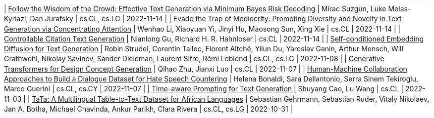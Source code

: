 | [Follow the Wisdom of the Crowd: Effective Text Generation via Minimum  Bayes Risk Decoding](http://arxiv.org/abs/2211.07634v1) | Mirac Suzgun, Luke Melas-Kyriazi, Dan Jurafsky | cs.CL, cs.LG | 2022-11-14 |
| [Evade the Trap of Mediocrity: Promoting Diversity and Novelty in Text  Generation via Concentrating Attention](http://arxiv.org/abs/2211.07164v1) | Wenhao Li, Xiaoyuan Yi, Jinyi Hu, Maosong Sun, Xing Xie | cs.CL | 2022-11-14 |
| [Controllable Citation Text Generation](http://arxiv.org/abs/2211.07066v1) | Nianlong Gu, Richard H. R. Hahnloser | cs.CL | 2022-11-14 |
| [Self-conditioned Embedding Diffusion for Text Generation](http://arxiv.org/abs/2211.04236v1) | Robin Strudel, Corentin Tallec, Florent Altché, Yilun Du, Yaroslav Ganin, Arthur Mensch, Will Grathwohl, Nikolay Savinov, Sander Dieleman, Laurent Sifre, Rémi Leblond | cs.CL, cs.LG | 2022-11-08 |
| [Generative Transformers for Design Concept Generation](http://arxiv.org/abs/2211.03468v1) | Qihao Zhu, Jianxi Luo | cs.CL | 2022-11-07 |
| [Human-Machine Collaboration Approaches to Build a Dialogue Dataset for  Hate Speech Countering](http://arxiv.org/abs/2211.03433v1) | Helena Bonaldi, Sara Dellantonio, Serra Sinem Tekiroglu, Marco Guerini | cs.CL, cs.CY | 2022-11-07 |
| [Time-aware Prompting for Text Generation](http://arxiv.org/abs/2211.02162v1) | Shuyang Cao, Lu Wang | cs.CL | 2022-11-03 |
| [TaTa: A Multilingual Table-to-Text Dataset for African Languages](http://arxiv.org/abs/2211.00142v1) | Sebastian Gehrmann, Sebastian Ruder, Vitaly Nikolaev, Jan A. Botha, Michael Chavinda, Ankur Parikh, Clara Rivera | cs.CL, cs.LG | 2022-10-31 |

